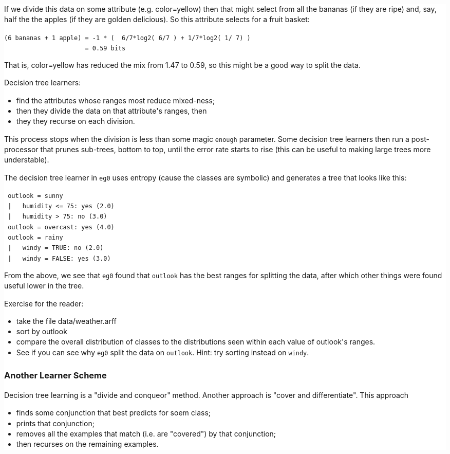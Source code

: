 If we divide this data on some attribute (e.g. color=yellow) then that
might select from all the bananas (if they are ripe) and, say, half the
the apples (if they are golden delicious). So this attribute selects for
a fruit basket:

    (6 bananas + 1 apple) = -1 * (  6/7*log2( 6/7 ) + 1/7*log2( 1/ 7) )
                          = 0.59 bits

That is, color=yellow has reduced the mix from 1.47 to 0.59, so this might
be a good way to split the data.

Decision tree learners:

- find the attributes whose ranges most reduce mixed-ness;
- then they divide the data on that attribute's ranges, then
- they they recurse on each division.

This process stops when the division is less than some magic `enough` parameter.
Some decision tree learners then run a post-processor that prunes sub-trees,  bottom to
top, until the error rate starts to rise (this can be useful to making large trees
more understable).

The decision tree learner in `eg0` uses entropy (cause the classes
are symbolic) and generates a tree that looks like this:

     outlook = sunny
     |   humidity <= 75: yes (2.0)
     |   humidity > 75: no (3.0)
     outlook = overcast: yes (4.0)
     outlook = rainy
     |   windy = TRUE: no (2.0)
     |   windy = FALSE: yes (3.0)

From the above, we see that `eg0` found that `outlook` has the best ranges
for splitting the data, after which other things were found useful lower in the
tree.

Exercise for the reader:

- take the file data/weather.arff
- sort by outlook
- compare the overall distribution of classes to the distributions seen within
  each value of outlook's ranges.
- See if you can see why `eg0` split the data
  on `outlook`. Hint: try sorting instead on `windy`.


### Another Learner Scheme

Decision tree learning is a "divide and conqueor" method. Another approach is
"cover and differentiate". This approach 

- finds some conjunction that best  predicts for soem class;
- prints that conjunction;
- removes all the examples that match (i.e. are "covered") by that conjunction;
- then recurses on the remaining examples.
